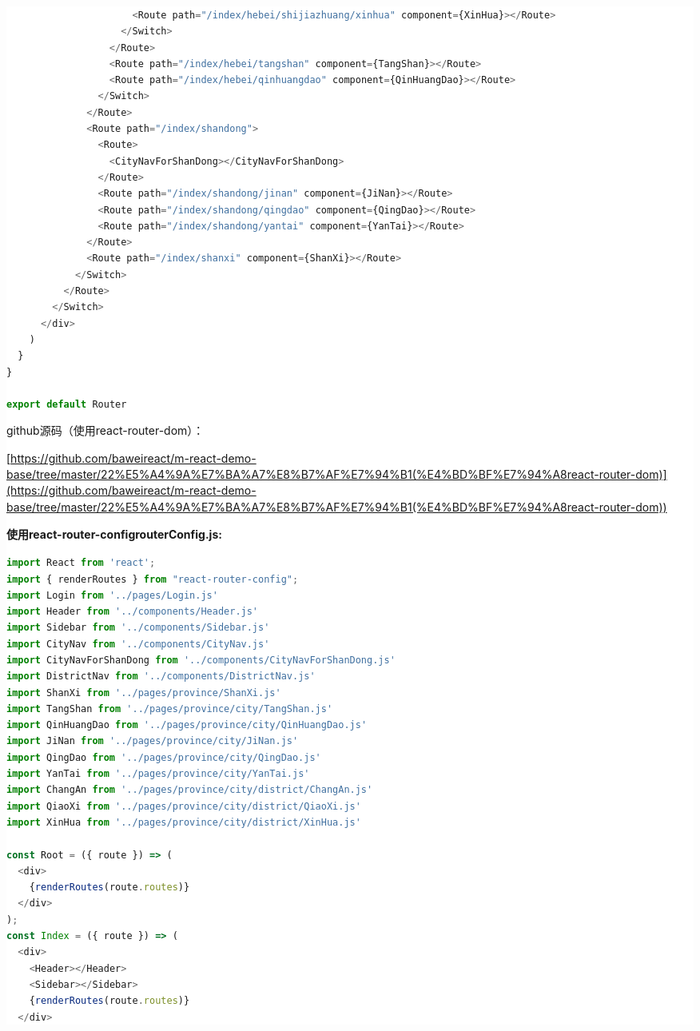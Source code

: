 ```javascript
                      <Route path="/index/hebei/shijiazhuang/xinhua" component={XinHua}></Route>
                    </Switch>
                  </Route>
                  <Route path="/index/hebei/tangshan" component={TangShan}></Route>
                  <Route path="/index/hebei/qinhuangdao" component={QinHuangDao}></Route>
                </Switch>
              </Route>
              <Route path="/index/shandong">
                <Route>
                  <CityNavForShanDong></CityNavForShanDong>
                </Route>
                <Route path="/index/shandong/jinan" component={JiNan}></Route>
                <Route path="/index/shandong/qingdao" component={QingDao}></Route>
                <Route path="/index/shandong/yantai" component={YanTai}></Route>
              </Route>
              <Route path="/index/shanxi" component={ShanXi}></Route>
            </Switch>
          </Route>
        </Switch>
      </div>
    )
  }
}

export default Router
```

github源码（使用react-router-dom）：

[https://github.com/baweireact/m-react-demo-base/tree/master/22%E5%A4%9A%E7%BA%A7%E8%B7%AF%E7%94%B1(%E4%BD%BF%E7%94%A8react-router-dom)](https://github.com/baweireact/m-react-demo-base/tree/master/22%E5%A4%9A%E7%BA%A7%E8%B7%AF%E7%94%B1(%E4%BD%BF%E7%94%A8react-router-dom))

**使用react-router-configrouterConfig.js:**

```javascript
import React from 'react';
import { renderRoutes } from "react-router-config";
import Login from '../pages/Login.js'
import Header from '../components/Header.js'
import Sidebar from '../components/Sidebar.js'
import CityNav from '../components/CityNav.js'
import CityNavForShanDong from '../components/CityNavForShanDong.js'
import DistrictNav from '../components/DistrictNav.js'
import ShanXi from '../pages/province/ShanXi.js'
import TangShan from '../pages/province/city/TangShan.js'
import QinHuangDao from '../pages/province/city/QinHuangDao.js'
import JiNan from '../pages/province/city/JiNan.js'
import QingDao from '../pages/province/city/QingDao.js'
import YanTai from '../pages/province/city/YanTai.js'
import ChangAn from '../pages/province/city/district/ChangAn.js'
import QiaoXi from '../pages/province/city/district/QiaoXi.js'
import XinHua from '../pages/province/city/district/XinHua.js'

const Root = ({ route }) => (
  <div>
    {renderRoutes(route.routes)}
  </div>
);
const Index = ({ route }) => (
  <div>
    <Header></Header>
    <Sidebar></Sidebar>
    {renderRoutes(route.routes)}
  </div>
```